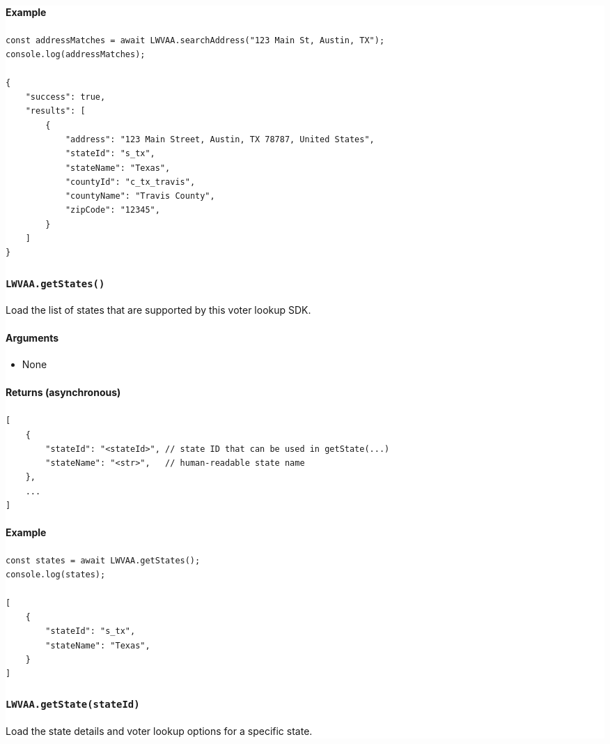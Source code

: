 #### Example
```
const addressMatches = await LWVAA.searchAddress("123 Main St, Austin, TX");
console.log(addressMatches);

{
    "success": true,
    "results": [
        {
            "address": "123 Main Street, Austin, TX 78787, United States",
            "stateId": "s_tx",
            "stateName": "Texas",
            "countyId": "c_tx_travis",
            "countyName": "Travis County",
            "zipCode": "12345",
        }
    ]
}
```


### `LWVAA.getStates()`
Load the list of states that are supported by this voter lookup SDK.

#### Arguments
* None

#### Returns (asynchronous)
```
[
    {
        "stateId": "<stateId>", // state ID that can be used in getState(...)
        "stateName": "<str>",   // human-readable state name
    },
    ...
]
```

#### Example
```
const states = await LWVAA.getStates();
console.log(states);

[
    {
        "stateId": "s_tx",
        "stateName": "Texas",
    }
]
```


### `LWVAA.getState(stateId)`
Load the state details and voter lookup options for a specific state.
